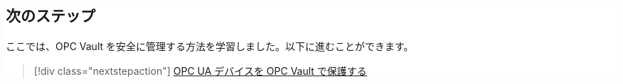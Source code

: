 
## <a name="next-steps"></a>次のステップ

ここでは、OPC Vault を安全に管理する方法を学習しました。以下に進むことができます。

> [!div class="nextstepaction"]
> [OPC UA デバイスを OPC Vault で保護する](howto-opc-vault-secure.md)